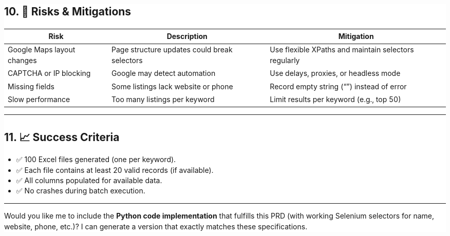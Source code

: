 
## 10. 🚧 Risks & Mitigations

| Risk                       | Description                                  | Mitigation                                           |
| -------------------------- | -------------------------------------------- | ---------------------------------------------------- |
| Google Maps layout changes | Page structure updates could break selectors | Use flexible XPaths and maintain selectors regularly |
| CAPTCHA or IP blocking     | Google may detect automation                 | Use delays, proxies, or headless mode                |
| Missing fields             | Some listings lack website or phone          | Record empty string (“”) instead of error            |
| Slow performance           | Too many listings per keyword                | Limit results per keyword (e.g., top 50)             |

---

## 11. 📈 Success Criteria

* ✅ 100 Excel files generated (one per keyword).
* ✅ Each file contains at least 20 valid records (if available).
* ✅ All columns populated for available data.
* ✅ No crashes during batch execution.

---

Would you like me to include the **Python code implementation** that fulfills this PRD (with working Selenium selectors for name, website, phone, etc.)?
I can generate a version that exactly matches these specifications.
